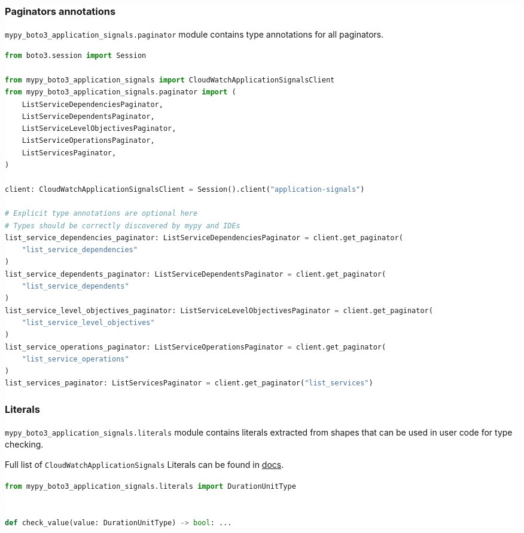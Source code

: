 <a id="paginators-annotations"></a>

### Paginators annotations

`mypy_boto3_application_signals.paginator` module contains type annotations for
all paginators.

```python
from boto3.session import Session

from mypy_boto3_application_signals import CloudWatchApplicationSignalsClient
from mypy_boto3_application_signals.paginator import (
    ListServiceDependenciesPaginator,
    ListServiceDependentsPaginator,
    ListServiceLevelObjectivesPaginator,
    ListServiceOperationsPaginator,
    ListServicesPaginator,
)

client: CloudWatchApplicationSignalsClient = Session().client("application-signals")

# Explicit type annotations are optional here
# Types should be correctly discovered by mypy and IDEs
list_service_dependencies_paginator: ListServiceDependenciesPaginator = client.get_paginator(
    "list_service_dependencies"
)
list_service_dependents_paginator: ListServiceDependentsPaginator = client.get_paginator(
    "list_service_dependents"
)
list_service_level_objectives_paginator: ListServiceLevelObjectivesPaginator = client.get_paginator(
    "list_service_level_objectives"
)
list_service_operations_paginator: ListServiceOperationsPaginator = client.get_paginator(
    "list_service_operations"
)
list_services_paginator: ListServicesPaginator = client.get_paginator("list_services")
```

<a id="literals"></a>

### Literals

`mypy_boto3_application_signals.literals` module contains literals extracted
from shapes that can be used in user code for type checking.

Full list of `CloudWatchApplicationSignals` Literals can be found in
[docs](https://youtype.github.io/boto3_stubs_docs/mypy_boto3_application_signals/literals/).

```python
from mypy_boto3_application_signals.literals import DurationUnitType


def check_value(value: DurationUnitType) -> bool: ...
```
